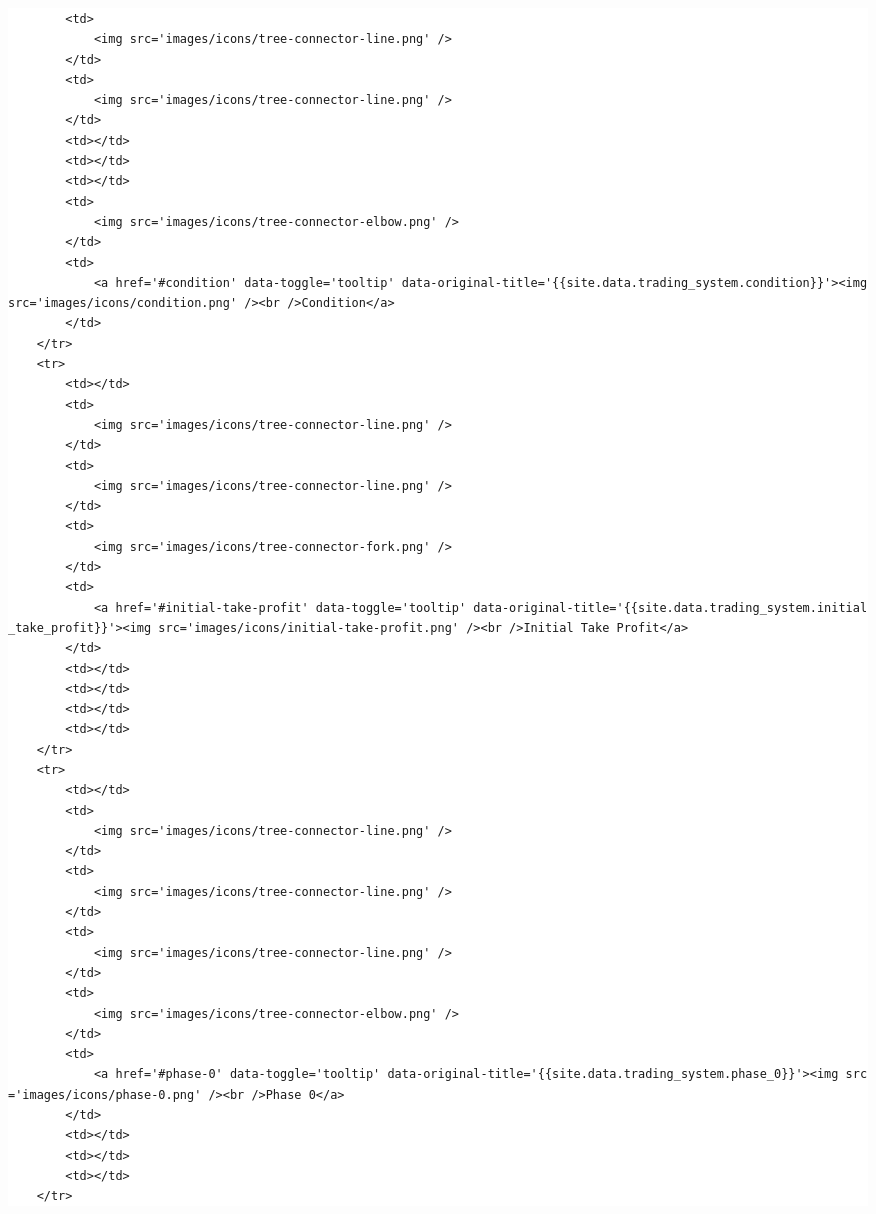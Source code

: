             <td>
                <img src='images/icons/tree-connector-line.png' />
            </td>
            <td>
                <img src='images/icons/tree-connector-line.png' />
            </td>
            <td></td>
            <td></td>
            <td></td>
            <td>
                <img src='images/icons/tree-connector-elbow.png' />
            </td>
            <td>
                <a href='#condition' data-toggle='tooltip' data-original-title='{{site.data.trading_system.condition}}'><img src='images/icons/condition.png' /><br />Condition</a>
            </td>
        </tr>
        <tr>
            <td></td>
            <td>
                <img src='images/icons/tree-connector-line.png' />
            </td>
            <td>
                <img src='images/icons/tree-connector-line.png' />
            </td>
            <td>
                <img src='images/icons/tree-connector-fork.png' />
            </td>
            <td>
                <a href='#initial-take-profit' data-toggle='tooltip' data-original-title='{{site.data.trading_system.initial_take_profit}}'><img src='images/icons/initial-take-profit.png' /><br />Initial Take Profit</a>
            </td>
            <td></td>
            <td></td>
            <td></td>
            <td></td>
        </tr>
        <tr>
            <td></td>
            <td>
                <img src='images/icons/tree-connector-line.png' />
            </td>
            <td>
                <img src='images/icons/tree-connector-line.png' />
            </td>
            <td>
                <img src='images/icons/tree-connector-line.png' />
            </td>
            <td>
                <img src='images/icons/tree-connector-elbow.png' />
            </td>
            <td>
                <a href='#phase-0' data-toggle='tooltip' data-original-title='{{site.data.trading_system.phase_0}}'><img src='images/icons/phase-0.png' /><br />Phase 0</a>
            </td>
            <td></td>
            <td></td>
            <td></td>
        </tr>